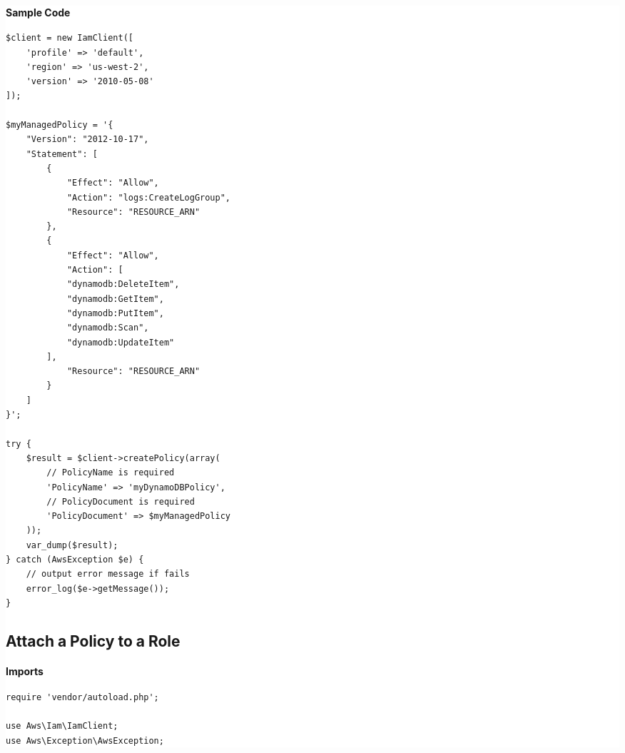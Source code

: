  **Sample Code** 

```
$client = new IamClient([
    'profile' => 'default',
    'region' => 'us-west-2',
    'version' => '2010-05-08'
]);

$myManagedPolicy = '{
    "Version": "2012-10-17",
    "Statement": [
        {
            "Effect": "Allow",
            "Action": "logs:CreateLogGroup",
            "Resource": "RESOURCE_ARN"
        },
        {
            "Effect": "Allow",
            "Action": [
            "dynamodb:DeleteItem",
            "dynamodb:GetItem",
            "dynamodb:PutItem",
            "dynamodb:Scan",
            "dynamodb:UpdateItem"
        ],
            "Resource": "RESOURCE_ARN"
        }
    ]
}';

try {
    $result = $client->createPolicy(array(
        // PolicyName is required
        'PolicyName' => 'myDynamoDBPolicy',
        // PolicyDocument is required
        'PolicyDocument' => $myManagedPolicy
    ));
    var_dump($result);
} catch (AwsException $e) {
    // output error message if fails
    error_log($e->getMessage());
}
```

## Attach a Policy to a Role<a name="attach-a-policy-to-a-role"></a>

 **Imports** 

```
require 'vendor/autoload.php';

use Aws\Iam\IamClient; 
use Aws\Exception\AwsException;
```
